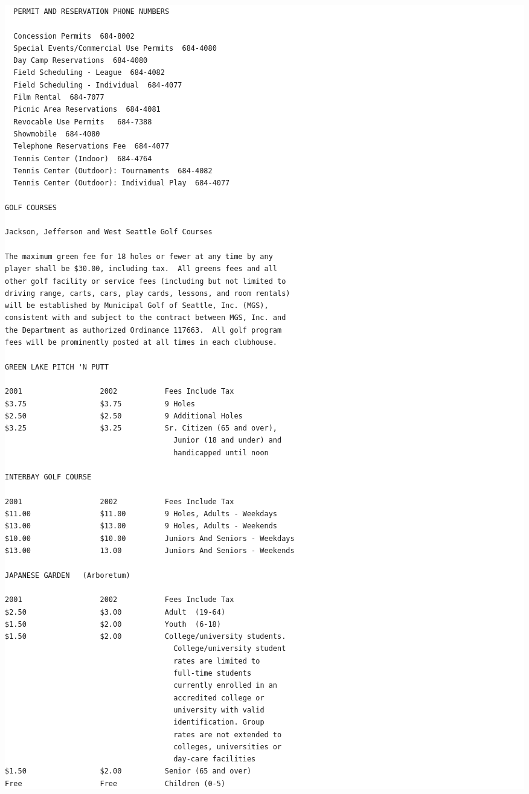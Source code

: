       PERMIT AND RESERVATION PHONE NUMBERS  
  
      Concession Permits  684-8002  
      Special Events/Commercial Use Permits  684-4080  
      Day Camp Reservations  684-4080  
      Field Scheduling - League  684-4082  
      Field Scheduling - Individual  684-4077  
      Film Rental  684-7077  
      Picnic Area Reservations  684-4081  
      Revocable Use Permits   684-7388  
      Showmobile  684-4080  
      Telephone Reservations Fee  684-4077  
      Tennis Center (Indoor)  684-4764  
      Tennis Center (Outdoor): Tournaments  684-4082  
      Tennis Center (Outdoor): Individual Play  684-4077  
  
    GOLF COURSES  
  
    Jackson, Jefferson and West Seattle Golf Courses  
  
    The maximum green fee for 18 holes or fewer at any time by any  
    player shall be $30.00, including tax.  All greens fees and all  
    other golf facility or service fees (including but not limited to  
    driving range, carts, cars, play cards, lessons, and room rentals)  
    will be established by Municipal Golf of Seattle, Inc. (MGS),  
    consistent with and subject to the contract between MGS, Inc. and  
    the Department as authorized Ordinance 117663.  All golf program  
    fees will be prominently posted at all times in each clubhouse.  
  
    GREEN LAKE PITCH 'N PUTT  
  
    2001                  2002           Fees Include Tax  
    $3.75                 $3.75          9 Holes  
    $2.50                 $2.50          9 Additional Holes  
    $3.25                 $3.25          Sr. Citizen (65 and over),  
                                           Junior (18 and under) and  
                                           handicapped until noon  
  
    INTERBAY GOLF COURSE  
  
    2001                  2002           Fees Include Tax  
    $11.00                $11.00         9 Holes, Adults - Weekdays  
    $13.00                $13.00         9 Holes, Adults - Weekends  
    $10.00                $10.00         Juniors And Seniors - Weekdays  
    $13.00                13.00          Juniors And Seniors - Weekends  
  
    JAPANESE GARDEN   (Arboretum)  
  
    2001                  2002           Fees Include Tax  
    $2.50                 $3.00          Adult  (19-64)  
    $1.50                 $2.00          Youth  (6-18)  
    $1.50                 $2.00          College/university students.  
                                           College/university student  
                                           rates are limited to  
                                           full-time students  
                                           currently enrolled in an  
                                           accredited college or  
                                           university with valid  
                                           identification. Group  
                                           rates are not extended to  
                                           colleges, universities or  
                                           day-care facilities  
    $1.50                 $2.00          Senior (65 and over)  
    Free                  Free           Children (0-5)  
  